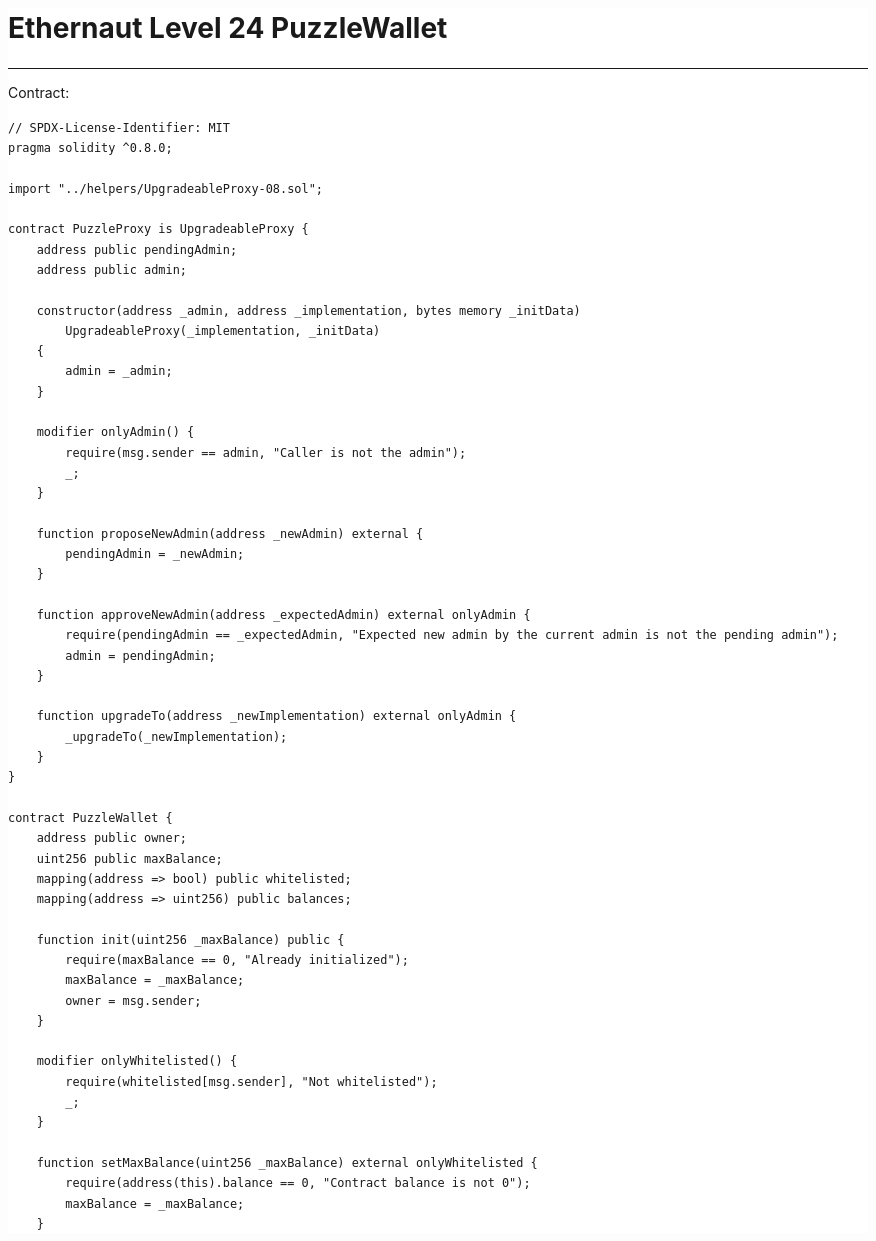 # Ethernaut Level 24 PuzzleWallet

---

Contract:

```solidity
// SPDX-License-Identifier: MIT
pragma solidity ^0.8.0;

import "../helpers/UpgradeableProxy-08.sol";

contract PuzzleProxy is UpgradeableProxy {
    address public pendingAdmin;
    address public admin;

    constructor(address _admin, address _implementation, bytes memory _initData)
        UpgradeableProxy(_implementation, _initData)
    {
        admin = _admin;
    }

    modifier onlyAdmin() {
        require(msg.sender == admin, "Caller is not the admin");
        _;
    }

    function proposeNewAdmin(address _newAdmin) external {
        pendingAdmin = _newAdmin;
    }

    function approveNewAdmin(address _expectedAdmin) external onlyAdmin {
        require(pendingAdmin == _expectedAdmin, "Expected new admin by the current admin is not the pending admin");
        admin = pendingAdmin;
    }

    function upgradeTo(address _newImplementation) external onlyAdmin {
        _upgradeTo(_newImplementation);
    }
}

contract PuzzleWallet {
    address public owner;
    uint256 public maxBalance;
    mapping(address => bool) public whitelisted;
    mapping(address => uint256) public balances;

    function init(uint256 _maxBalance) public {
        require(maxBalance == 0, "Already initialized");
        maxBalance = _maxBalance;
        owner = msg.sender;
    }

    modifier onlyWhitelisted() {
        require(whitelisted[msg.sender], "Not whitelisted");
        _;
    }

    function setMaxBalance(uint256 _maxBalance) external onlyWhitelisted {
        require(address(this).balance == 0, "Contract balance is not 0");
        maxBalance = _maxBalance;
    }
```